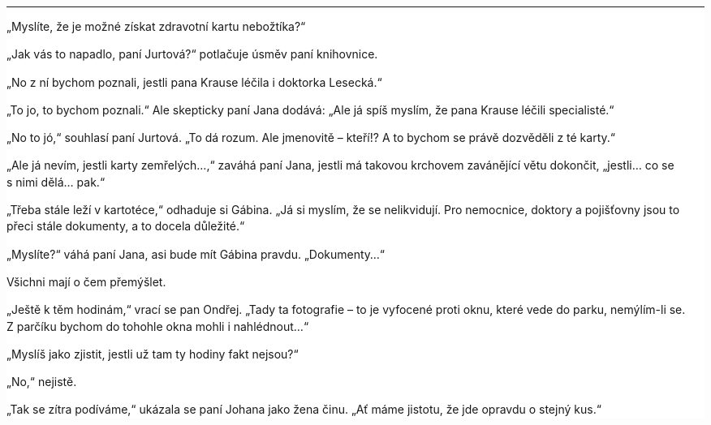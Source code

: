 * * *

„Myslíte, že je možné získat zdravotní kartu nebožtíka?“

„Jak vás to napadlo, paní Jurtová?“ potlačuje úsměv paní knihovnice.

„No z ní bychom poznali, jestli pana Krause léčila i doktorka Lesecká.“

„To jo, to bychom poznali.“ Ale skepticky paní Jana dodává: „Ale já spíš myslím, že pana Krause léčili specialisté.“

„No to jó,“ souhlasí paní Jurtová. „To dá rozum. Ale jmenovitě – kteří!? A to bychom se právě dozvěděli z té karty.“

„Ale já nevím, jestli karty zemřelých…,“ zaváhá paní Jana, jestli má takovou krchovem zavánějící větu dokončit, „jestli… co se s nimi dělá… pak.“

„Třeba stále leží v kartotéce,“ odhaduje si Gábina. „Já si myslím, že se nelikvidují. Pro nemocnice, doktory a pojišťovny jsou to přeci stále dokumenty, a to docela důležité.“

„Myslíte?“ váhá paní Jana, asi bude mít Gábina pravdu. „Dokumenty…“

Všichni mají o čem přemýšlet.

„Ještě k těm hodinám,“ vrací se pan Ondřej. „Tady ta fotografie – to je vyfocené proti oknu, které vede do parku, nemýlím-li se. Z parčíku bychom do tohohle okna mohli i nahlédnout…“

„Myslíš jako zjistit, jestli už tam ty hodiny fakt nejsou?“

„No,“ nejistě.

„Tak se zítra podíváme,“ ukázala se paní Johana jako žena činu. „Ať máme jistotu, že jde opravdu o stejný kus.“

</section>
